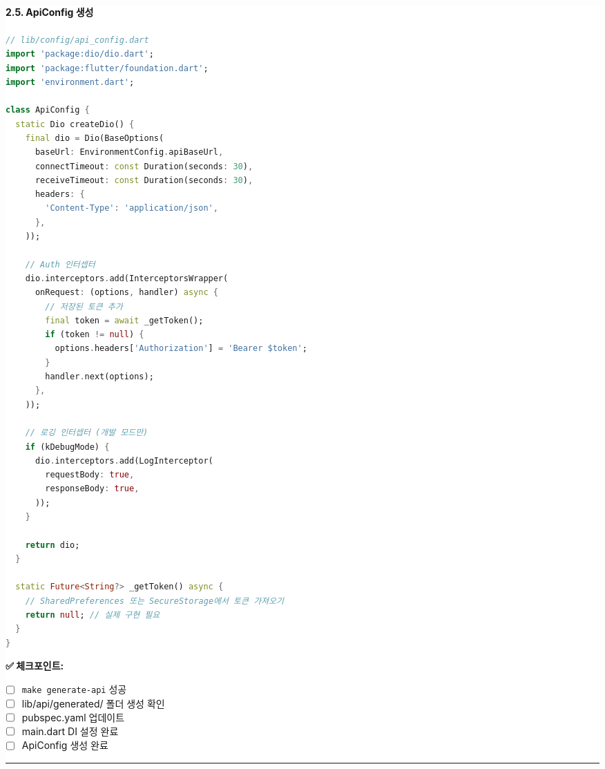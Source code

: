 #### 2.5. ApiConfig 생성

```dart
// lib/config/api_config.dart
import 'package:dio/dio.dart';
import 'package:flutter/foundation.dart';
import 'environment.dart';

class ApiConfig {
  static Dio createDio() {
    final dio = Dio(BaseOptions(
      baseUrl: EnvironmentConfig.apiBaseUrl,
      connectTimeout: const Duration(seconds: 30),
      receiveTimeout: const Duration(seconds: 30),
      headers: {
        'Content-Type': 'application/json',
      },
    ));

    // Auth 인터셉터
    dio.interceptors.add(InterceptorsWrapper(
      onRequest: (options, handler) async {
        // 저장된 토큰 추가
        final token = await _getToken();
        if (token != null) {
          options.headers['Authorization'] = 'Bearer $token';
        }
        handler.next(options);
      },
    ));

    // 로깅 인터셉터 (개발 모드만)
    if (kDebugMode) {
      dio.interceptors.add(LogInterceptor(
        requestBody: true,
        responseBody: true,
      ));
    }

    return dio;
  }

  static Future<String?> _getToken() async {
    // SharedPreferences 또는 SecureStorage에서 토큰 가져오기
    return null; // 실제 구현 필요
  }
}
```

**✅ 체크포인트:**

- [ ] `make generate-api` 성공
- [ ] lib/api/generated/ 폴더 생성 확인
- [ ] pubspec.yaml 업데이트
- [ ] main.dart DI 설정 완료
- [ ] ApiConfig 생성 완료

---